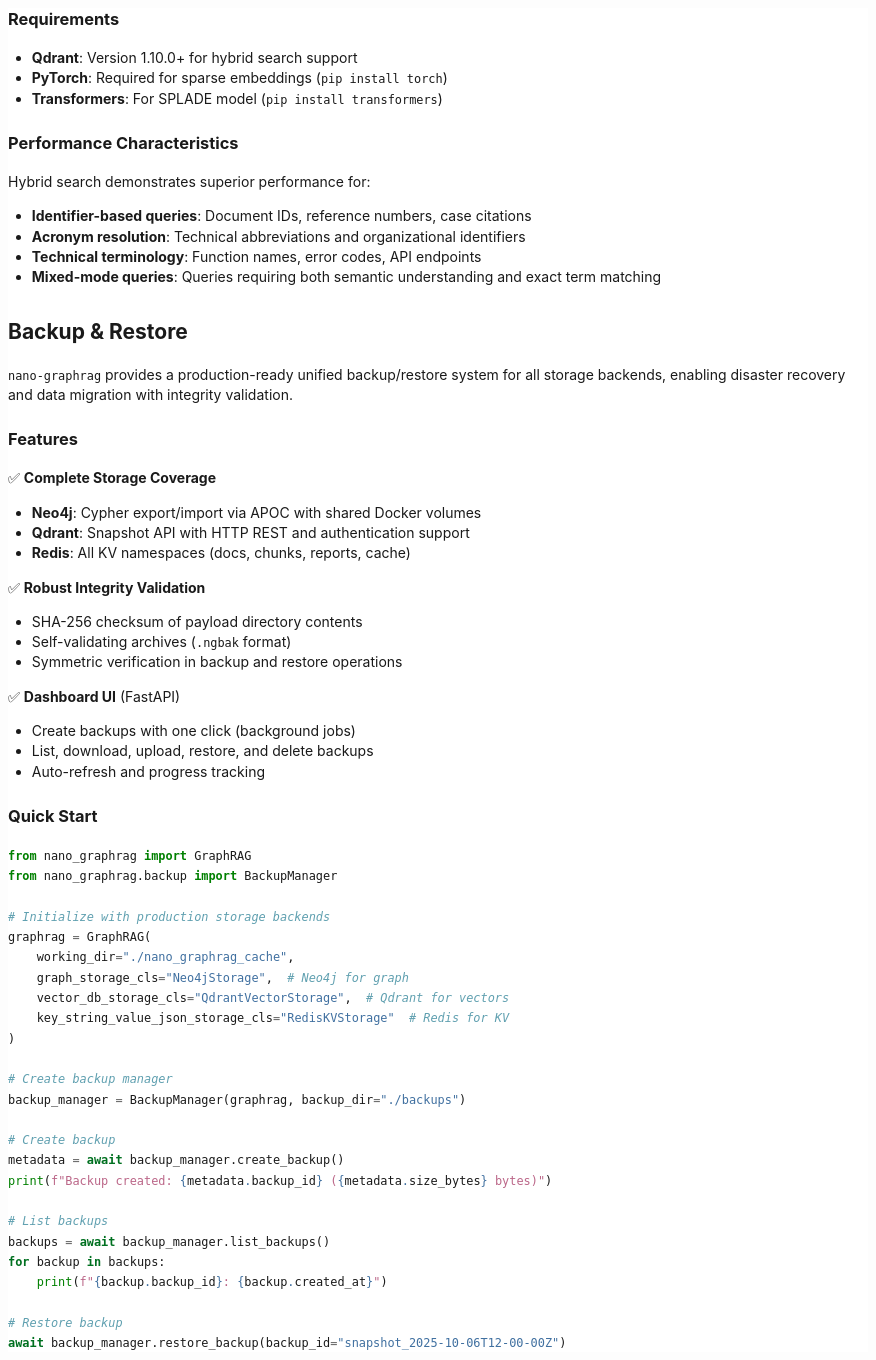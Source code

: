 ### Requirements

- **Qdrant**: Version 1.10.0+ for hybrid search support
- **PyTorch**: Required for sparse embeddings (`pip install torch`)
- **Transformers**: For SPLADE model (`pip install transformers`)

### Performance Characteristics

Hybrid search demonstrates superior performance for:
- **Identifier-based queries**: Document IDs, reference numbers, case citations
- **Acronym resolution**: Technical abbreviations and organizational identifiers
- **Technical terminology**: Function names, error codes, API endpoints
- **Mixed-mode queries**: Queries requiring both semantic understanding and exact term matching

## Backup & Restore

`nano-graphrag` provides a production-ready unified backup/restore system for all storage backends, enabling disaster recovery and data migration with integrity validation.

### Features

✅ **Complete Storage Coverage**
- **Neo4j**: Cypher export/import via APOC with shared Docker volumes
- **Qdrant**: Snapshot API with HTTP REST and authentication support
- **Redis**: All KV namespaces (docs, chunks, reports, cache)

✅ **Robust Integrity Validation**
- SHA-256 checksum of payload directory contents
- Self-validating archives (`.ngbak` format)
- Symmetric verification in backup and restore operations

✅ **Dashboard UI** (FastAPI)
- Create backups with one click (background jobs)
- List, download, upload, restore, and delete backups
- Auto-refresh and progress tracking

### Quick Start

```python
from nano_graphrag import GraphRAG
from nano_graphrag.backup import BackupManager

# Initialize with production storage backends
graphrag = GraphRAG(
    working_dir="./nano_graphrag_cache",
    graph_storage_cls="Neo4jStorage",  # Neo4j for graph
    vector_db_storage_cls="QdrantVectorStorage",  # Qdrant for vectors
    key_string_value_json_storage_cls="RedisKVStorage"  # Redis for KV
)

# Create backup manager
backup_manager = BackupManager(graphrag, backup_dir="./backups")

# Create backup
metadata = await backup_manager.create_backup()
print(f"Backup created: {metadata.backup_id} ({metadata.size_bytes} bytes)")

# List backups
backups = await backup_manager.list_backups()
for backup in backups:
    print(f"{backup.backup_id}: {backup.created_at}")

# Restore backup
await backup_manager.restore_backup(backup_id="snapshot_2025-10-06T12-00-00Z")
```